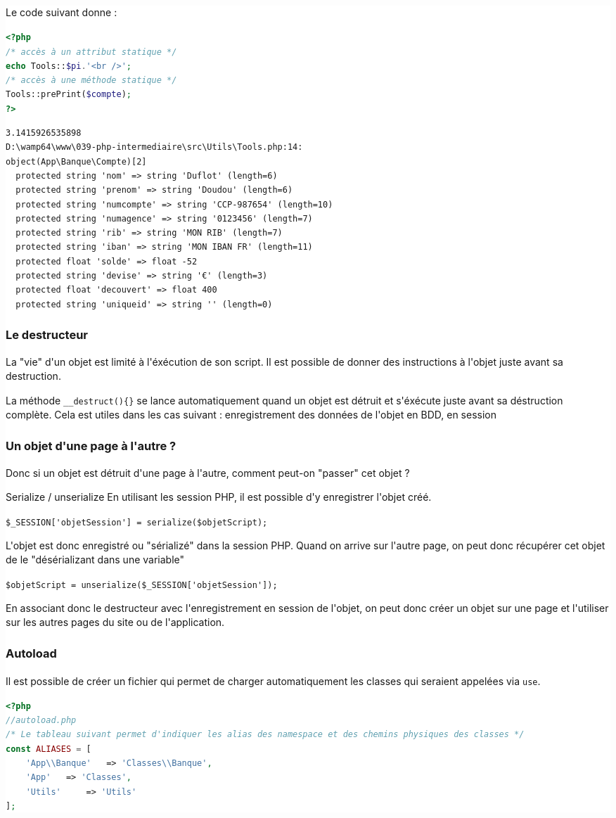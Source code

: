 
Le code suivant donne :

```php
<?php
/* accès à un attribut statique */
echo Tools::$pi.'<br />';
/* accès à une méthode statique */
Tools::prePrint($compte);
?>
```


```
3.1415926535898
D:\wamp64\www\039-php-intermediaire\src\Utils\Tools.php:14:
object(App\Banque\Compte)[2]
  protected string 'nom' => string 'Duflot' (length=6)
  protected string 'prenom' => string 'Doudou' (length=6)
  protected string 'numcompte' => string 'CCP-987654' (length=10)
  protected string 'numagence' => string '0123456' (length=7)
  protected string 'rib' => string 'MON RIB' (length=7)
  protected string 'iban' => string 'MON IBAN FR' (length=11)
  protected float 'solde' => float -52
  protected string 'devise' => string '€' (length=3)
  protected float 'decouvert' => float 400
  protected string 'uniqueid' => string '' (length=0)
  ```
### Le destructeur
La "vie" d'un objet est limité à l'éxécution de son script. Il est possible de donner des instructions à l'objet juste avant sa destruction.

La méthode ```__destruct(){}``` se lance automatiquement quand un objet est détruit et s'éxécute juste avant sa déstruction complète. Cela est utiles dans les cas suivant : enregistrement des données de l'objet en BDD, en session

### Un objet d'une page à l'autre ?
Donc si un objet est détruit d'une page à l'autre, comment peut-on "passer" cet objet ?

Serialize / unserialize
En utilisant les session PHP, il est possible d'y enregistrer l'objet créé.

```$_SESSION['objetSession'] = serialize($objetScript);```

L'objet est donc enregistré ou "sérializé" dans la session PHP. Quand on arrive sur l'autre page, on peut donc récupérer cet objet de le "désérializant dans une variable"

```$objetScript = unserialize($_SESSION['objetSession']);```

En associant donc le destructeur avec l'enregistrement en session de l'objet, on peut donc créer un objet sur une page et l'utiliser sur les autres pages du site ou de l'application.

### Autoload

Il est possible de créer un fichier qui permet de charger automatiquement les classes qui seraient appelées via ```use```.

```php
<?php
//autoload.php
/* Le tableau suivant permet d'indiquer les alias des namespace et des chemins physiques des classes */
const ALIASES = [
    'App\\Banque'   => 'Classes\\Banque',
    'App'   => 'Classes',
    'Utils'     => 'Utils'
];
```